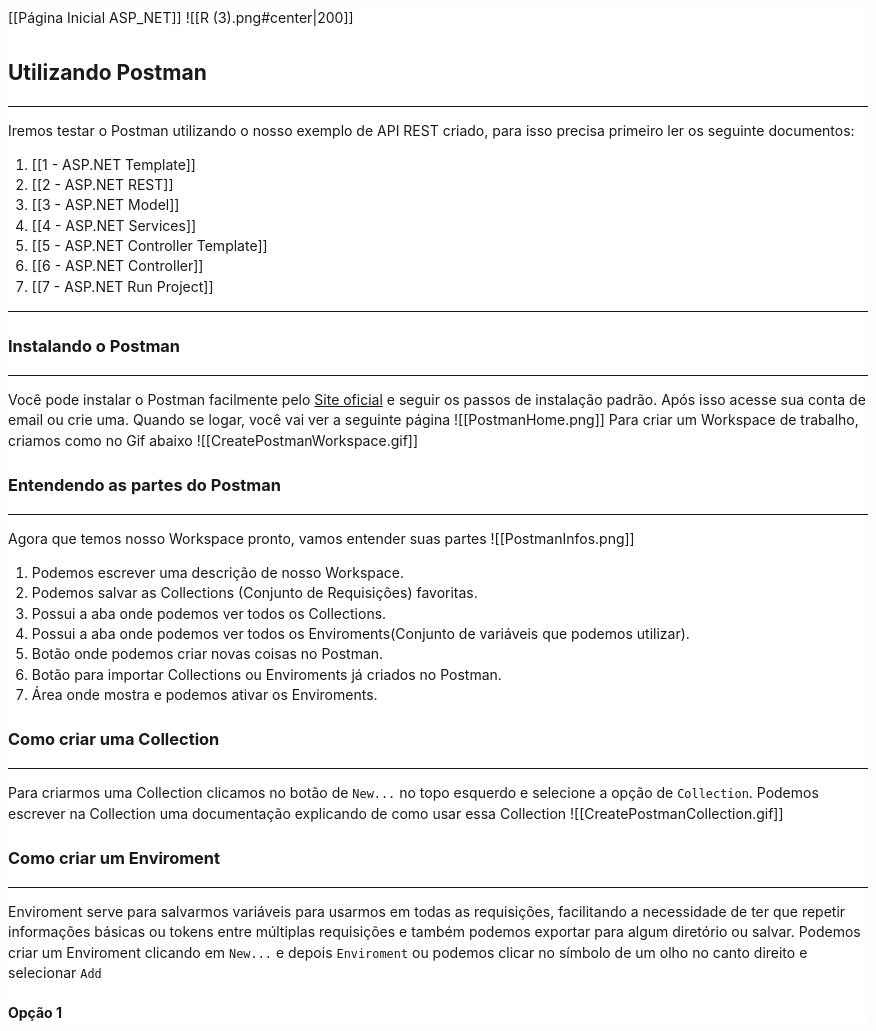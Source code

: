 [[Página Inicial ASP_NET]]
![[R (3).png#center|200]]

```table-of-contents
```

## Utilizando Postman
---
Iremos testar o Postman utilizando o nosso exemplo de API REST criado, para isso precisa primeiro ler os seguinte documentos:
1. [[1 - ASP.NET Template]]
2. [[2 - ASP.NET REST]]
3. [[3 - ASP.NET Model]]
4. [[4 - ASP.NET Services]]
5. [[5 - ASP.NET Controller Template]]
6. [[6 - ASP.NET Controller]]
7. [[7 - ASP.NET Run Project]]
---
### Instalando o Postman
---
Você pode instalar o Postman facilmente pelo [Site oficial](https://www.postman.com/downloads/) e seguir os passos de instalação padrão.
Após isso acesse sua conta de email ou crie uma.
Quando se logar, você vai ver a seguinte página
![[PostmanHome.png]]
Para criar um Workspace de trabalho, criamos como no Gif abaixo
![[CreatePostmanWorkspace.gif]]
### Entendendo as partes do Postman
---
Agora que temos nosso Workspace pronto, vamos entender suas partes
![[PostmanInfos.png]]
1. Podemos escrever uma descrição de nosso Workspace.
2. Podemos salvar as Collections (Conjunto de Requisições) favoritas.
3. Possui a aba onde podemos ver todos os Collections.
4. Possui a aba onde podemos ver todos os Enviroments(Conjunto de variáveis que podemos utilizar).
5. Botão onde podemos criar novas coisas no Postman.
6. Botão para importar Collections ou Enviroments já criados no Postman.
7. Área onde mostra e podemos ativar os Enviroments.
### Como criar uma Collection
---
Para criarmos uma Collection clicamos no botão de `New...` no topo esquerdo e selecione a opção de `Collection`.
Podemos escrever na Collection uma documentação explicando de como usar essa Collection
![[CreatePostmanCollection.gif]]
### Como criar um Enviroment
---
Enviroment serve para salvarmos variáveis para usarmos em todas as requisições, facilitando a necessidade de ter que repetir informações básicas ou tokens entre múltiplas requisições e também podemos exportar para algum diretório ou salvar.
Podemos criar um Enviroment clicando em `New...` e depois `Enviroment` ou podemos clicar no símbolo de um olho no canto direito e selecionar `Add`
#### Opção 1
